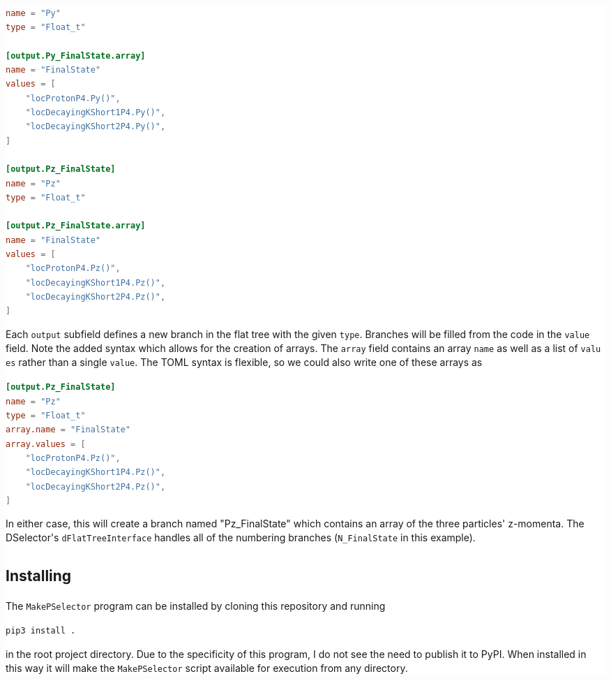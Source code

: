 ```toml
name = "Py"
type = "Float_t"

[output.Py_FinalState.array]
name = "FinalState"
values = [
    "locProtonP4.Py()",
    "locDecayingKShort1P4.Py()",
    "locDecayingKShort2P4.Py()",
]

[output.Pz_FinalState]
name = "Pz"
type = "Float_t"

[output.Pz_FinalState.array]
name = "FinalState"
values = [
    "locProtonP4.Pz()",
    "locDecayingKShort1P4.Pz()",
    "locDecayingKShort2P4.Pz()",
]
```
Each `output` subfield defines a new branch in the flat tree with the given `type`. Branches will be filled from the code in the `value` field. Note the added syntax which allows for the creation of arrays. The `array` field contains an array `name` as well as a list of `values` rather than a single `value`. The TOML syntax is flexible, so we could also write one of these arrays as
```toml
[output.Pz_FinalState]
name = "Pz"
type = "Float_t"
array.name = "FinalState"
array.values = [
    "locProtonP4.Pz()",
    "locDecayingKShort1P4.Pz()",
    "locDecayingKShort2P4.Pz()",
]
```
In either case, this will create a branch named "Pz_FinalState" which contains an array of the three particles' z-momenta. The DSelector's `dFlatTreeInterface` handles all of the numbering branches (`N_FinalState` in this example).

## Installing
The `MakePSelector` program can be installed by cloning this repository and running
```
pip3 install .
```
in the root project directory. Due to the specificity of this program, I do not see the need to publish it to PyPI. When installed in this way it will make the `MakePSelector` script available for execution from any directory. 
